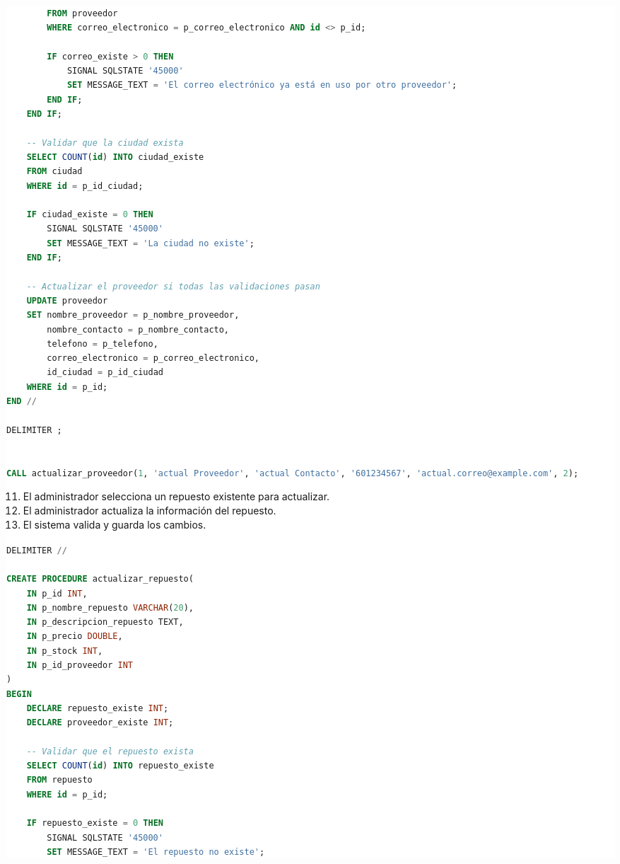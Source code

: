 ```sql
        FROM proveedor
        WHERE correo_electronico = p_correo_electronico AND id <> p_id;
        
        IF correo_existe > 0 THEN
            SIGNAL SQLSTATE '45000'
            SET MESSAGE_TEXT = 'El correo electrónico ya está en uso por otro proveedor';
        END IF;
    END IF;

    -- Validar que la ciudad exista
    SELECT COUNT(id) INTO ciudad_existe
    FROM ciudad
    WHERE id = p_id_ciudad;

    IF ciudad_existe = 0 THEN
        SIGNAL SQLSTATE '45000'
        SET MESSAGE_TEXT = 'La ciudad no existe';
    END IF;

    -- Actualizar el proveedor si todas las validaciones pasan
    UPDATE proveedor
    SET nombre_proveedor = p_nombre_proveedor,
        nombre_contacto = p_nombre_contacto,
        telefono = p_telefono,
        correo_electronico = p_correo_electronico,
        id_ciudad = p_id_ciudad
    WHERE id = p_id;
END //

DELIMITER ;


CALL actualizar_proveedor(1, 'actual Proveedor', 'actual Contacto', '601234567', 'actual.correo@example.com', 2);

   ```

11. El administrador selecciona un repuesto existente para actualizar.
12. El administrador actualiza la información del repuesto.
13. El sistema valida y guarda los cambios.

```sql
DELIMITER //

CREATE PROCEDURE actualizar_repuesto(
    IN p_id INT,
    IN p_nombre_repuesto VARCHAR(20),
    IN p_descripcion_repuesto TEXT,
    IN p_precio DOUBLE,
    IN p_stock INT,
    IN p_id_proveedor INT
)
BEGIN
    DECLARE repuesto_existe INT;
    DECLARE proveedor_existe INT;

    -- Validar que el repuesto exista
    SELECT COUNT(id) INTO repuesto_existe
    FROM repuesto
    WHERE id = p_id;

    IF repuesto_existe = 0 THEN
        SIGNAL SQLSTATE '45000'
        SET MESSAGE_TEXT = 'El repuesto no existe';
```